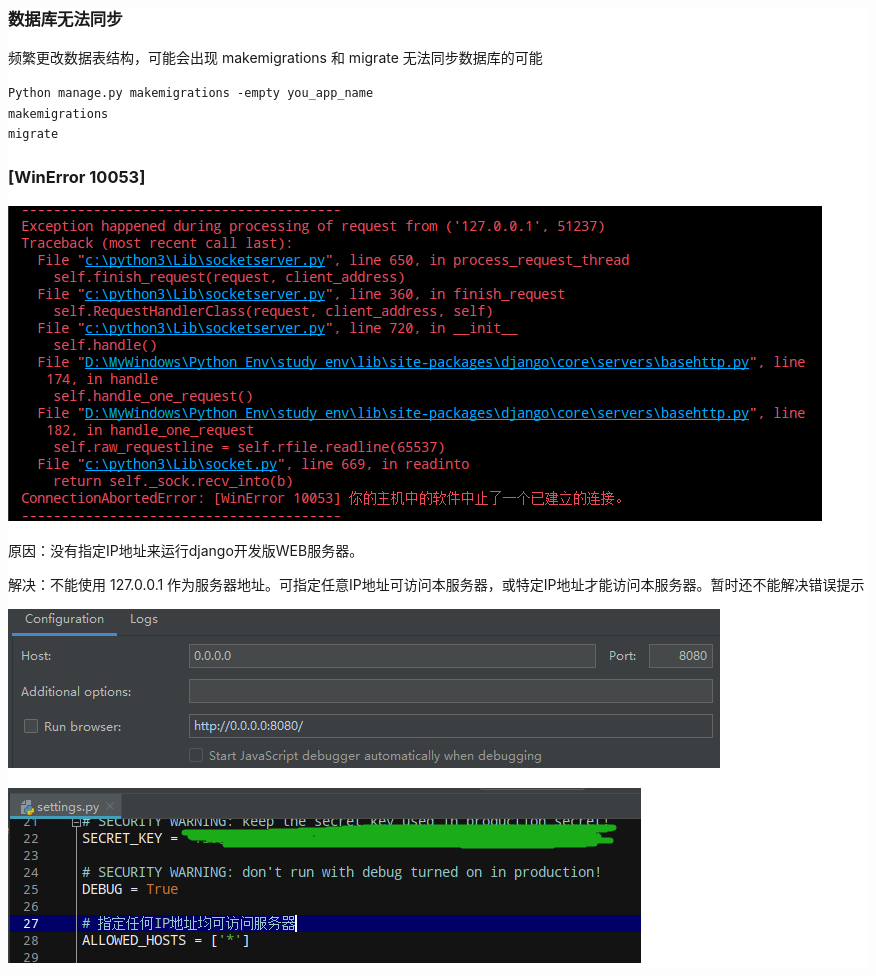 ### 数据库无法同步

频繁更改数据表结构，可能会出现 makemigrations 和 migrate 无法同步数据库的可能

```shell
Python manage.py makemigrations -empty you_app_name
makemigrations
migrate
```

### [WinError 10053] 

![image-20191226153000717](Django_Help.assets/image-20191226153000717.png)

原因：没有指定IP地址来运行django开发版WEB服务器。

解决：不能使用 127.0.0.1 作为服务器地址。可指定任意IP地址可访问本服务器，或特定IP地址才能访问本服务器。暂时还不能解决错误提示

![image-20191226153239735](Django_Help.assets/image-20191226153239735.png)

![image-20191226153423309](Django_Help.assets/image-20191226153423309.png)

